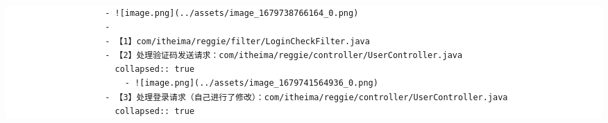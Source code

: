						- ![image.png](../assets/image_1679738766164_0.png)
						-
						- 【1】com/itheima/reggie/filter/LoginCheckFilter.java
						- 【2】处理验证码发送请求：com/itheima/reggie/controller/UserController.java
						  collapsed:: true
							- ![image.png](../assets/image_1679741564936_0.png)
						- 【3】处理登录请求（自己进行了修改）：com/itheima/reggie/controller/UserController.java
						  collapsed:: true